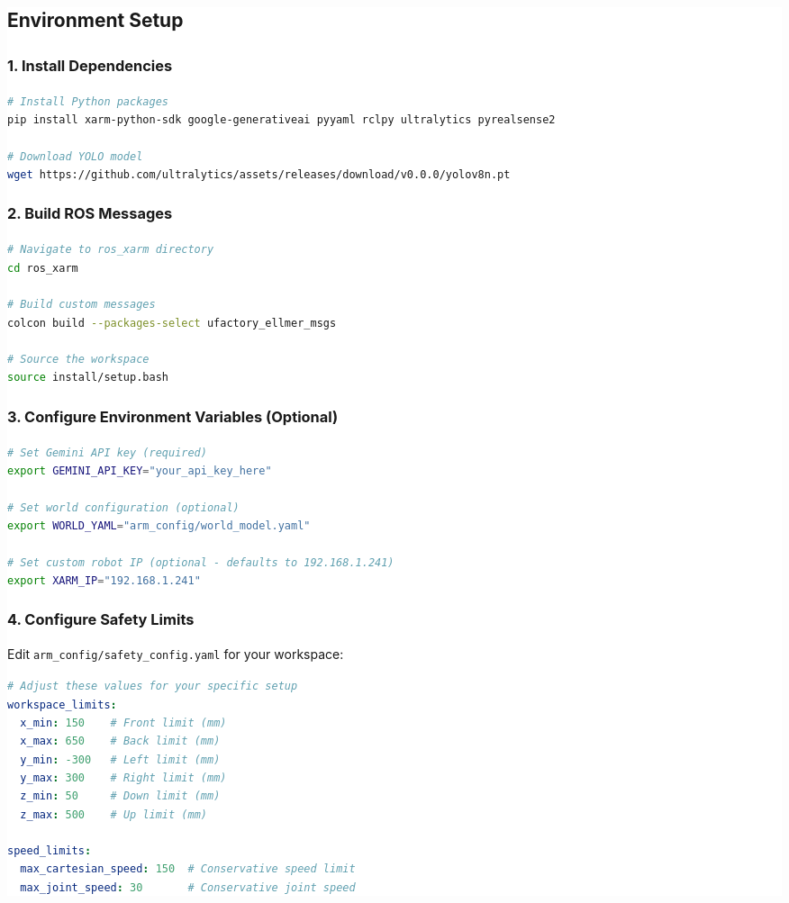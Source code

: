 ## Environment Setup

### 1. Install Dependencies
```bash
# Install Python packages
pip install xarm-python-sdk google-generativeai pyyaml rclpy ultralytics pyrealsense2

# Download YOLO model
wget https://github.com/ultralytics/assets/releases/download/v0.0.0/yolov8n.pt
```

### 2. Build ROS Messages
```bash
# Navigate to ros_xarm directory
cd ros_xarm

# Build custom messages
colcon build --packages-select ufactory_ellmer_msgs

# Source the workspace
source install/setup.bash
```

### 3. Configure Environment Variables (Optional)
```bash
# Set Gemini API key (required)
export GEMINI_API_KEY="your_api_key_here"

# Set world configuration (optional)
export WORLD_YAML="arm_config/world_model.yaml"

# Set custom robot IP (optional - defaults to 192.168.1.241)
export XARM_IP="192.168.1.241"
```

### 4. Configure Safety Limits
Edit `arm_config/safety_config.yaml` for your workspace:

```yaml
# Adjust these values for your specific setup
workspace_limits:
  x_min: 150    # Front limit (mm)
  x_max: 650    # Back limit (mm)
  y_min: -300   # Left limit (mm)
  y_max: 300    # Right limit (mm)
  z_min: 50     # Down limit (mm)
  z_max: 500    # Up limit (mm)

speed_limits:
  max_cartesian_speed: 150  # Conservative speed limit
  max_joint_speed: 30       # Conservative joint speed
```
